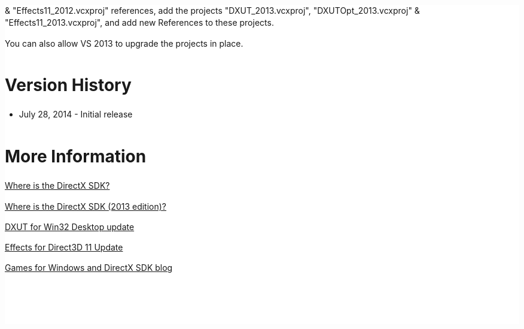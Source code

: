  &amp; &quot;Effects11_2012.vcxproj&quot; references, add the projects &quot;DXUT_2013.vcxproj&quot;, &quot;DXUTOpt_2013.vcxproj&quot; &amp; &quot;Effects11_2013.vcxproj&quot;, and add new References to these projects.</p>
<p>You can also allow VS 2013 to upgrade the projects in place.</p>
<h1>Version History</h1>
<ul>
<li>July 28, 2014 - Initial release </li></ul>
<h1>More Information</h1>
<p><a href="http://blogs.msdn.com/b/chuckw/archive/2012/03/22/where-is-the-directx-sdk.aspx">Where is the DirectX SDK?</a></p>
<p><a href="http://blogs.msdn.com/b/chuckw/archive/2013/07/01/where-is-the-directx-sdk-2013-edition.aspx">Where is the DirectX SDK (2013 edition)?</a></p>
<p><a href="http://blogs.msdn.com/b/chuckw/archive/2013/09/14/dxut-for-win32-desktop-update.aspx">DXUT for Win32 Desktop update</a></p>
<p><a href="http://blogs.msdn.com/b/chuckw/archive/2012/10/24/effects-for-direct3d-11-update.aspx">Effects for Direct3D 11 Update</a></p>
<p><a href="http://blogs.msdn.com/b/chuckw/">Games for Windows and DirectX SDK blog</a></p>
<p>&nbsp;</p>
<p>&nbsp;</p>
<div class="mcePaste" id="_mcePaste" style="left:-10000px; top:0px; width:1px; height:1px; overflow:hidden">
</div>
